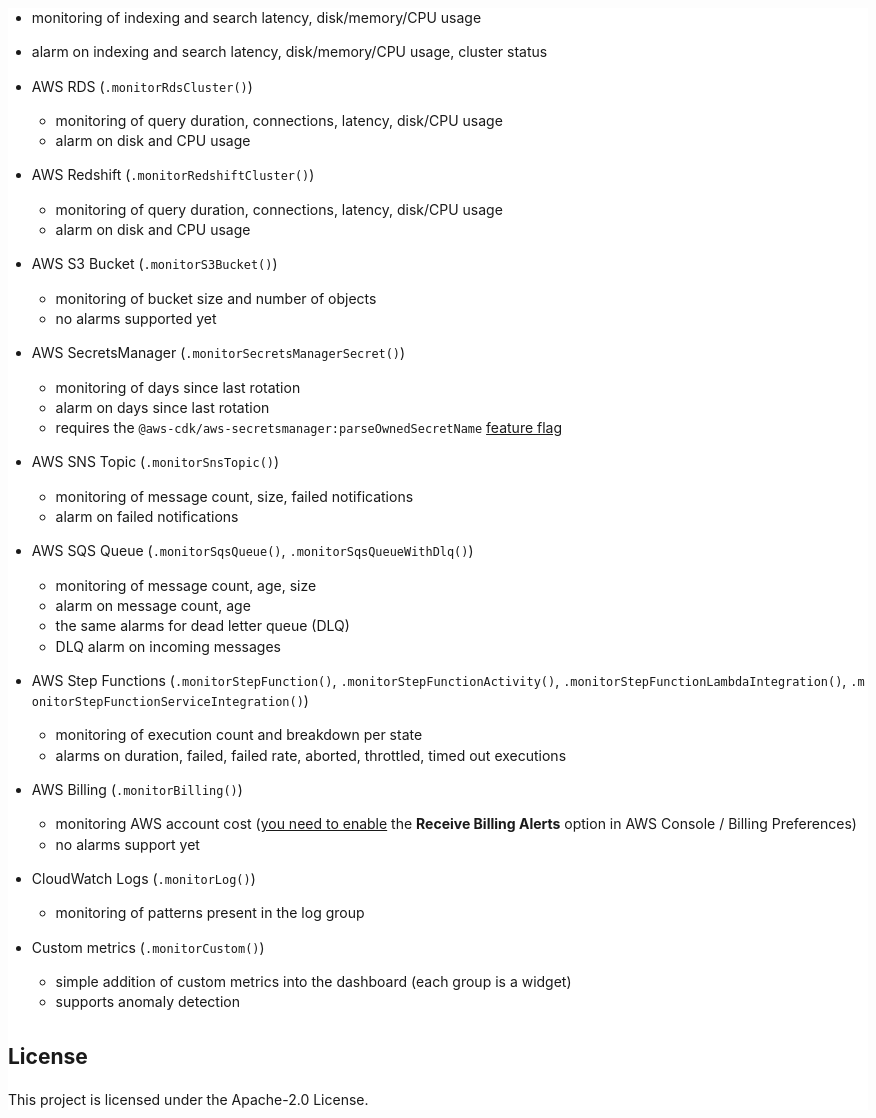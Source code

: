   * monitoring of indexing and search latency, disk/memory/CPU usage
  * alarm on indexing and search latency, disk/memory/CPU usage, cluster status
* AWS RDS (`.monitorRdsCluster()`)

  * monitoring of query duration, connections, latency, disk/CPU usage
  * alarm on disk and CPU usage
* AWS Redshift (`.monitorRedshiftCluster()`)

  * monitoring of query duration, connections, latency, disk/CPU usage
  * alarm on disk and CPU usage
* AWS S3 Bucket (`.monitorS3Bucket()`)

  * monitoring of bucket size and number of objects
  * no alarms supported yet
* AWS SecretsManager (`.monitorSecretsManagerSecret()`)

  * monitoring of days since last rotation
  * alarm on days since last rotation
  * requires the `@aws-cdk/aws-secretsmanager:parseOwnedSecretName` [feature flag](https://docs.aws.amazon.com/cdk/latest/guide/featureflags.html)
* AWS SNS Topic (`.monitorSnsTopic()`)

  * monitoring of message count, size, failed notifications
  * alarm on failed notifications
* AWS SQS Queue (`.monitorSqsQueue()`, `.monitorSqsQueueWithDlq()`)

  * monitoring of message count, age, size
  * alarm on message count, age
  * the same alarms for dead letter queue (DLQ)
  * DLQ alarm on incoming messages
* AWS Step Functions (`.monitorStepFunction()`, `.monitorStepFunctionActivity()`,
  `.monitorStepFunctionLambdaIntegration()`, `.monitorStepFunctionServiceIntegration()`)

  * monitoring of execution count and breakdown per state
  * alarms on duration, failed, failed rate, aborted, throttled, timed out executions
* AWS Billing (`.monitorBilling()`)

  * monitoring AWS account cost ([you need to enable](https://docs.aws.amazon.com/AmazonCloudWatch/latest/monitoring/gs_monitor_estimated_charges_with_cloudwatch.html#gs_turning_on_billing_metrics) the **Receive Billing Alerts** option in AWS Console / Billing Preferences)
  * no alarms support yet
* CloudWatch Logs (`.monitorLog()`)

  * monitoring of patterns present in the log group
* Custom metrics (`.monitorCustom()`)

  * simple addition of custom metrics into the dashboard (each group is a widget)
  * supports anomaly detection

## License

This project is licensed under the Apache-2.0 License.
